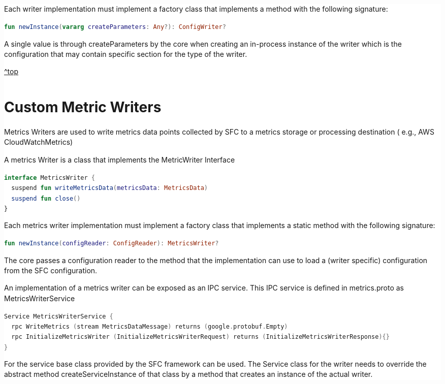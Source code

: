 Each writer implementation must implement a factory class that implements a method with the following signature:

```kotlin
fun newInstance(vararg createParameters: Any?): ConfigWriter?
```

A single value is through createParameters by the core when creating an in-process instance of the writer which is the
configuration that may contain specific section for the type of the writer.

[^top](#extending-the-sfc-framework)

# Custom Metric Writers

Metrics Writers are used to write metrics data points collected by SFC to a metrics storage or processing destination (
e.g., AWS CloudWatchMetrics)

A metrics Writer is a class that implements the MetricWriter Interface

```kotlin
interface MetricsWriter {
  suspend fun writeMetricsData(metricsData: MetricsData)
  suspend fun close()
}
```

Each metrics writer implementation must implement a factory class that implements a static method with the following
signature:

```kotlin
fun newInstance(configReader: ConfigReader): MetricsWriter?
```

The core passes a configuration reader to the method that the implementation can use to load a (writer specific)
configuration from the SFC configuration.

An implementation of a metrics writer can be exposed as an IPC service. This IPC service is defined in metrics.proto as
MetricsWriterService

```kotlin
Service MetricsWriterService {
  rpc WriteMetrics (stream MetricsDataMessage) returns (google.protobuf.Empty)
  rpc InitializeMetricsWriter (InitializeMetricsWriterRequest) returns (InitializeMetricsWriterResponse){}
}
```

For the service base class provided by the SFC framework can be used. The Service class for the writer needs to override
the abstract method createServiceInstance of that class by a method that creates an instance of the actual writer.
